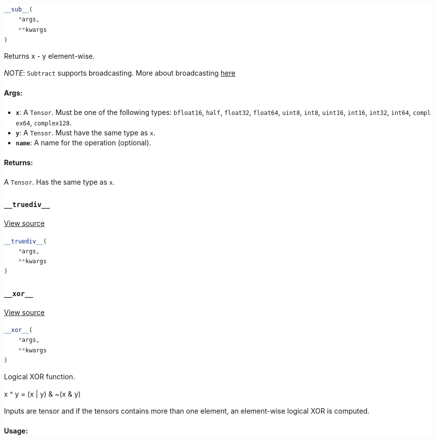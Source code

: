 ``` python
__sub__(
    *args,
    **kwargs
)
```

Returns x - y element-wise.

*NOTE*: `Subtract` supports broadcasting. More about broadcasting
[here](http://docs.scipy.org/doc/numpy/user/basics.broadcasting.html)

#### Args:


* <b>`x`</b>: A `Tensor`. Must be one of the following types: `bfloat16`, `half`, `float32`, `float64`, `uint8`, `int8`, `uint16`, `int16`, `int32`, `int64`, `complex64`, `complex128`.
* <b>`y`</b>: A `Tensor`. Must have the same type as `x`.
* <b>`name`</b>: A name for the operation (optional).


#### Returns:

A `Tensor`. Has the same type as `x`.


<h3 id="__truediv__"><code>__truediv__</code></h3>

<a target="_blank" href="https://github.com/tensorflow/probability/blob/master/tensorflow_probability/python/util/deferred_tensor.py">View source</a>

``` python
__truediv__(
    *args,
    **kwargs
)
```




<h3 id="__xor__"><code>__xor__</code></h3>

<a target="_blank" href="https://github.com/tensorflow/probability/blob/master/tensorflow_probability/python/util/deferred_tensor.py">View source</a>

``` python
__xor__(
    *args,
    **kwargs
)
```

Logical XOR function.

x ^ y = (x | y) & ~(x & y)

Inputs are tensor and if the tensors contains more than one element, an
element-wise logical XOR is computed.

#### Usage:
